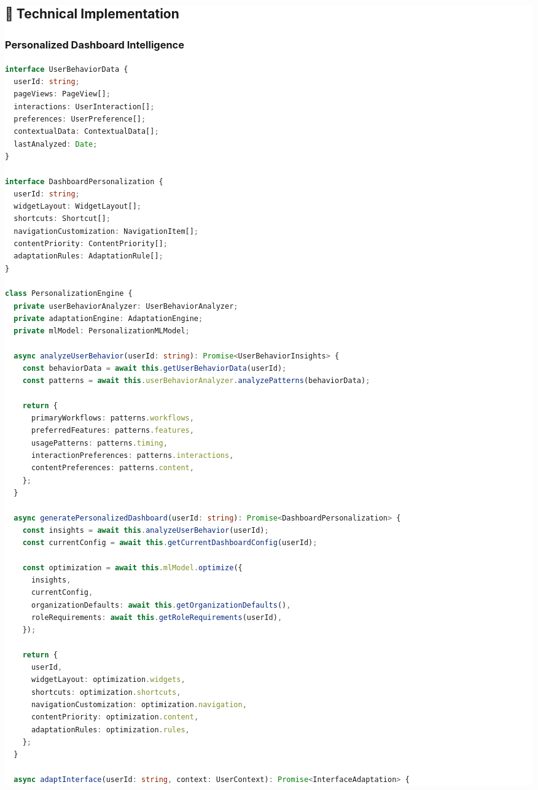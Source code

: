 ## 🔧 Technical Implementation

### Personalized Dashboard Intelligence

```typescript
interface UserBehaviorData {
  userId: string;
  pageViews: PageView[];
  interactions: UserInteraction[];
  preferences: UserPreference[];
  contextualData: ContextualData[];
  lastAnalyzed: Date;
}

interface DashboardPersonalization {
  userId: string;
  widgetLayout: WidgetLayout[];
  shortcuts: Shortcut[];
  navigationCustomization: NavigationItem[];
  contentPriority: ContentPriority[];
  adaptationRules: AdaptationRule[];
}

class PersonalizationEngine {
  private userBehaviorAnalyzer: UserBehaviorAnalyzer;
  private adaptationEngine: AdaptationEngine;
  private mlModel: PersonalizationMLModel;

  async analyzeUserBehavior(userId: string): Promise<UserBehaviorInsights> {
    const behaviorData = await this.getUserBehaviorData(userId);
    const patterns = await this.userBehaviorAnalyzer.analyzePatterns(behaviorData);

    return {
      primaryWorkflows: patterns.workflows,
      preferredFeatures: patterns.features,
      usagePatterns: patterns.timing,
      interactionPreferences: patterns.interactions,
      contentPreferences: patterns.content,
    };
  }

  async generatePersonalizedDashboard(userId: string): Promise<DashboardPersonalization> {
    const insights = await this.analyzeUserBehavior(userId);
    const currentConfig = await this.getCurrentDashboardConfig(userId);

    const optimization = await this.mlModel.optimize({
      insights,
      currentConfig,
      organizationDefaults: await this.getOrganizationDefaults(),
      roleRequirements: await this.getRoleRequirements(userId),
    });

    return {
      userId,
      widgetLayout: optimization.widgets,
      shortcuts: optimization.shortcuts,
      navigationCustomization: optimization.navigation,
      contentPriority: optimization.content,
      adaptationRules: optimization.rules,
    };
  }

  async adaptInterface(userId: string, context: UserContext): Promise<InterfaceAdaptation> {
```